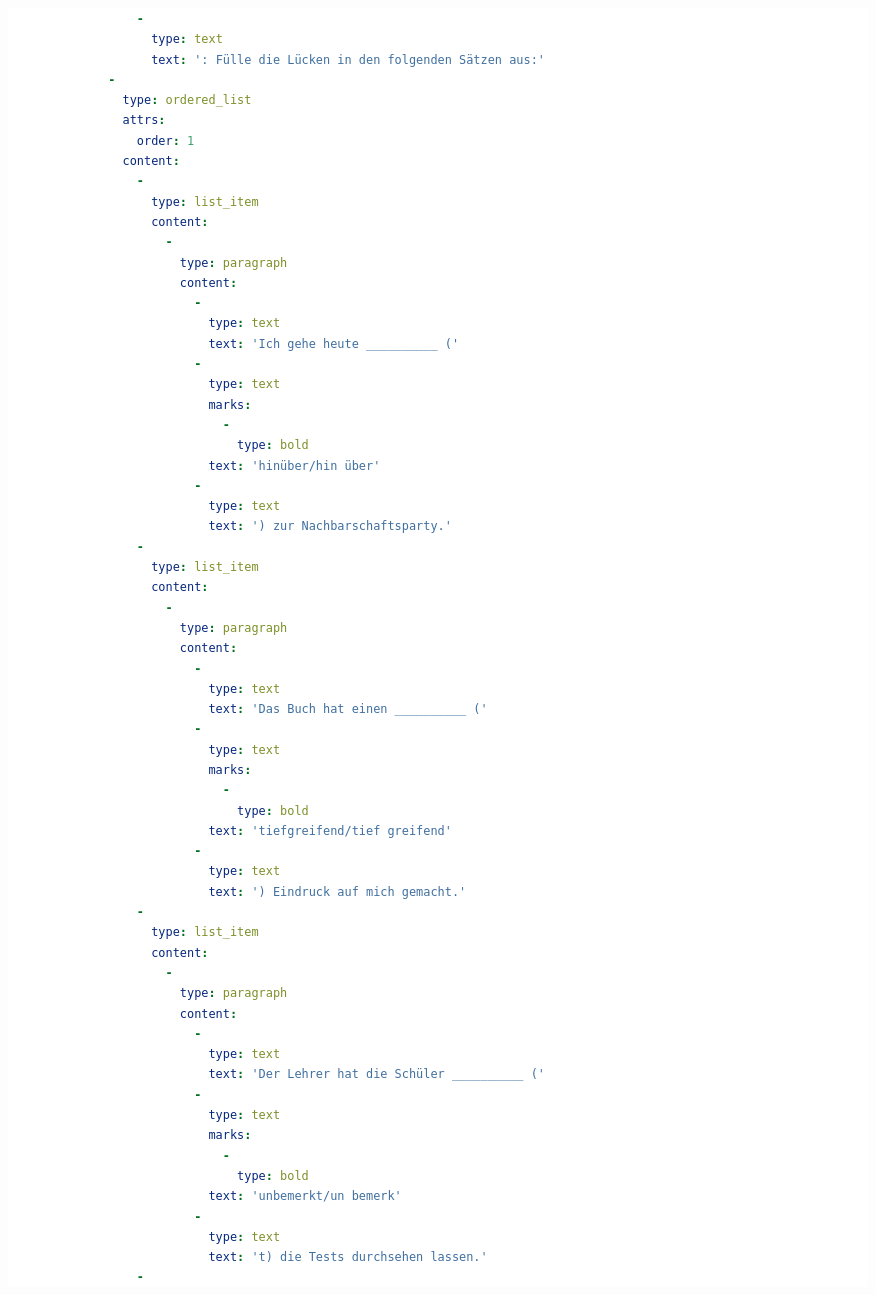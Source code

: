 ```yaml
                  -
                    type: text
                    text: ': Fülle die Lücken in den folgenden Sätzen aus:'
              -
                type: ordered_list
                attrs:
                  order: 1
                content:
                  -
                    type: list_item
                    content:
                      -
                        type: paragraph
                        content:
                          -
                            type: text
                            text: 'Ich gehe heute __________ ('
                          -
                            type: text
                            marks:
                              -
                                type: bold
                            text: 'hinüber/hin über'
                          -
                            type: text
                            text: ') zur Nachbarschaftsparty.'
                  -
                    type: list_item
                    content:
                      -
                        type: paragraph
                        content:
                          -
                            type: text
                            text: 'Das Buch hat einen __________ ('
                          -
                            type: text
                            marks:
                              -
                                type: bold
                            text: 'tiefgreifend/tief greifend'
                          -
                            type: text
                            text: ') Eindruck auf mich gemacht.'
                  -
                    type: list_item
                    content:
                      -
                        type: paragraph
                        content:
                          -
                            type: text
                            text: 'Der Lehrer hat die Schüler __________ ('
                          -
                            type: text
                            marks:
                              -
                                type: bold
                            text: 'unbemerkt/un bemerk'
                          -
                            type: text
                            text: 't) die Tests durchsehen lassen.'
                  -
```